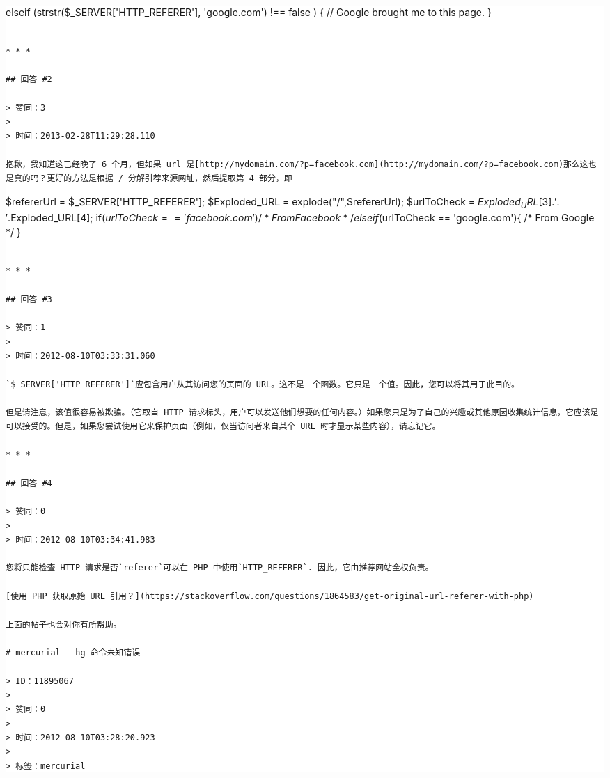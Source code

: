 elseif (strstr($_SERVER['HTTP_REFERER'], 'google.com') !== false ) {
    // Google brought me to this page.
} 
```

* * *

## 回答 #2

> 赞同：3
> 
> 时间：2013-02-28T11:29:28.110

抱歉，我知道这已经晚了 6 个月，但如果 url 是[http://mydomain.com/?p=facebook.com](http://mydomain.com/?p=facebook.com)那么这也是真的吗？更好的方法是根据 / 分解引荐来源网址，然后提取第 4 部分，即

```
$refererUrl = $_SERVER['HTTP_REFERER'];
$Exploded_URL = explode("/",$refererUrl);
$urlToCheck = $Exploded_URL[3].'.'.$Exploded_URL[4];
if($urlToCheck == 'facebook.com'){
/* From Facebook */
} elseif ($urlToCheck == 'google.com'){
/* From Google */
} 
```

* * *

## 回答 #3

> 赞同：1
> 
> 时间：2012-08-10T03:33:31.060

`$_SERVER['HTTP_REFERER']`应包含用户从其访问您的页面的 URL。这不是一个函数。它只是一个值。因此，您可以将其用于此目的。

但是请注意，该值很容易被欺骗。（它取自 HTTP 请求标头，用户可以发送他们想要的任何内容。）如果您只是为了自己的兴趣或其他原因收集统计信息，它应该是可以接受的。但是，如果您尝试使用它来保护页面（例如，仅当访问者来自某个 URL 时才显示某些内容），请忘记它。

* * *

## 回答 #4

> 赞同：0
> 
> 时间：2012-08-10T03:34:41.983

您将只能检查 HTTP 请求是否`referer`可以在 PHP 中使用`HTTP_REFERER`. 因此，它由推荐网站全权负责。

[使用 PHP 获取原始 URL 引用？](https://stackoverflow.com/questions/1864583/get-original-url-referer-with-php)

上面的帖子也会对你有所帮助。

# mercurial - hg 命令未知错误

> ID：11895067
> 
> 赞同：0
> 
> 时间：2012-08-10T03:28:20.923
> 
> 标签：mercurial
```